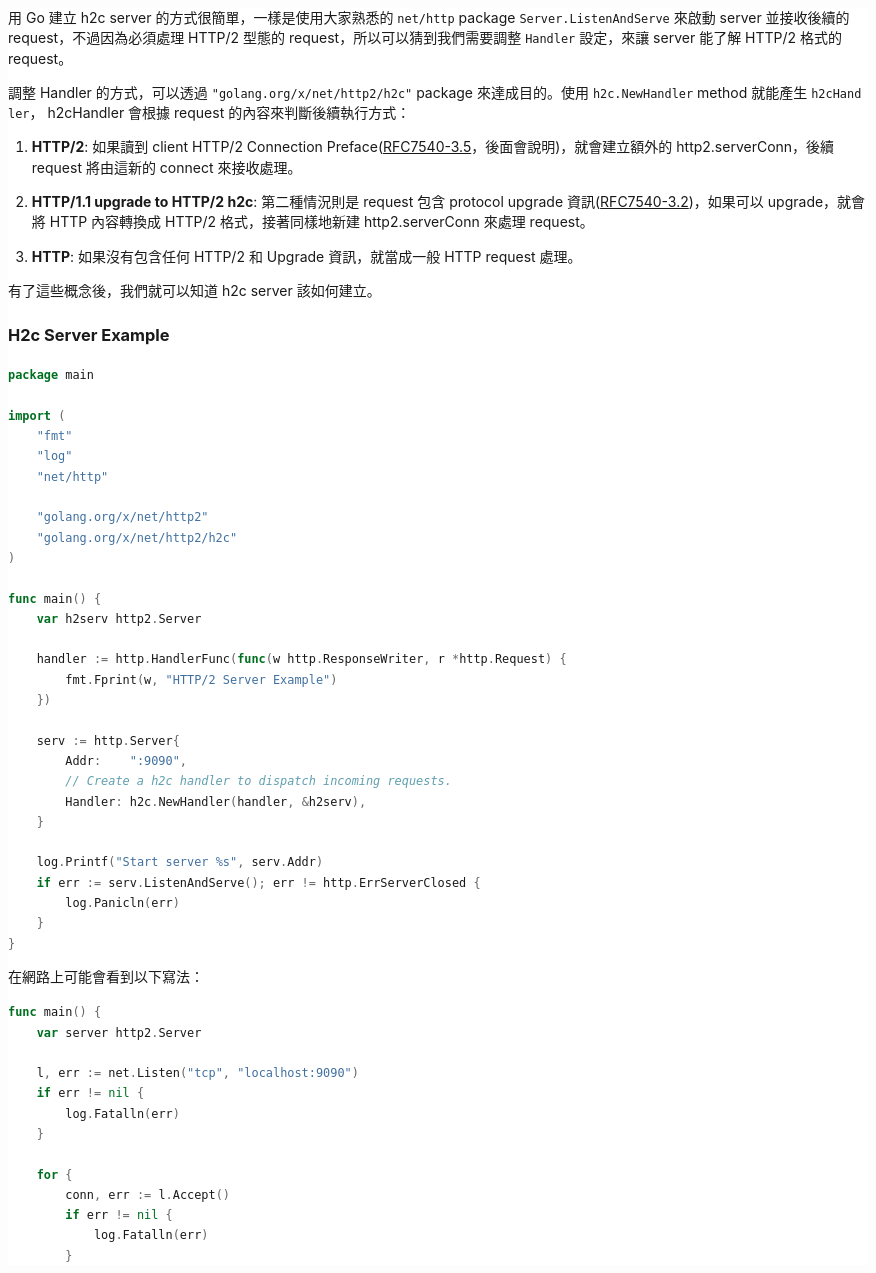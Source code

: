 用 Go 建立 h2c server 的方式很簡單，一樣是使用大家熟悉的 `net/http` package `Server.ListenAndServe` 來啟動 server 並接收後續的 request，不過因為必須處理 HTTP/2 型態的 request，所以可以猜到我們需要調整 `Handler` 設定，來讓 server 能了解 HTTP/2 格式的 request。

調整 Handler 的方式，可以透過 `"golang.org/x/net/http2/h2c"` package 來達成目的。使用 `h2c.NewHandler` method 就能產生 `h2cHandler`， h2cHandler 會根據 request 的內容來判斷後續執行方式：

1. **HTTP/2**: 如果讀到 client HTTP/2 Connection Preface([RFC7540-3.5](https://httpwg.org/specs/rfc7540.html#ConnectionHeader)，後面會說明)，就會建立額外的 http2.serverConn，後續 request 將由這新的 connect 來接收處理。

2. **HTTP/1.1 upgrade to HTTP/2 h2c**: 第二種情況則是 request 包含 protocol upgrade 資訊([RFC7540-3.2](https://httpwg.org/specs/rfc7540.html#discover-http))，如果可以 upgrade，就會將 HTTP 內容轉換成 HTTP/2 格式，接著同樣地新建 http2.serverConn 來處理 request。

3. **HTTP**: 如果沒有包含任何 HTTP/2 和 Upgrade 資訊，就當成一般 HTTP request 處理。
 
有了這些概念後，我們就可以知道 h2c server 該如何建立。

### H2c Server Example

```go
package main

import (
    "fmt"
    "log"
    "net/http"

    "golang.org/x/net/http2"
    "golang.org/x/net/http2/h2c"
)

func main() {
    var h2serv http2.Server

    handler := http.HandlerFunc(func(w http.ResponseWriter, r *http.Request) {
        fmt.Fprint(w, "HTTP/2 Server Example")
    })

    serv := http.Server{
        Addr:    ":9090",
        // Create a h2c handler to dispatch incoming requests.
        Handler: h2c.NewHandler(handler, &h2serv),
    }

    log.Printf("Start server %s", serv.Addr)
    if err := serv.ListenAndServe(); err != http.ErrServerClosed {
        log.Panicln(err)
    }
}
```

在網路上可能會看到以下寫法：

```go
func main() {
    var server http2.Server

    l, err := net.Listen("tcp", "localhost:9090")
    if err != nil {
        log.Fatalln(err)
    }

    for {
        conn, err := l.Accept()
        if err != nil {
            log.Fatalln(err)
        }
```